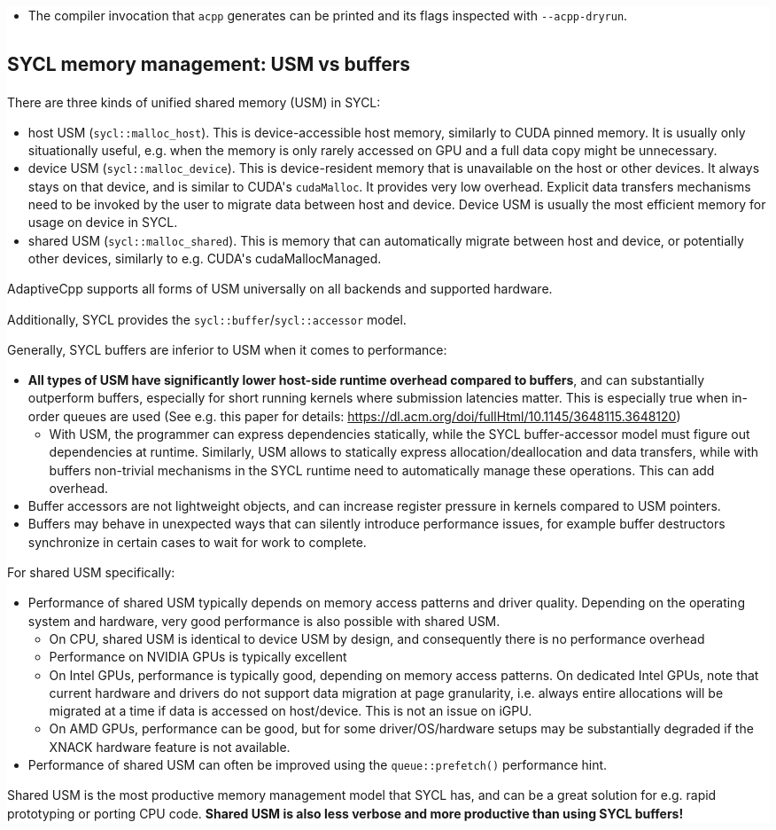 * The compiler invocation that `acpp` generates can be printed and its flags inspected with `--acpp-dryrun`.

## SYCL memory management: USM vs buffers

There are three kinds of unified shared memory (USM) in SYCL:

* host USM (`sycl::malloc_host`). This is device-accessible host memory, similarly to CUDA pinned memory. It is usually only situationally useful, e.g. when the memory is only rarely accessed on GPU and a full data copy might be unnecessary.
* device USM (`sycl::malloc_device`). This is device-resident memory that is unavailable on the host or other devices. It always stays on that device, and is similar to CUDA's `cudaMalloc`. It provides very low overhead. Explicit data transfers mechanisms need to be invoked by the user to migrate data between host and device. Device USM is usually the most efficient memory for usage on device in SYCL.
* shared USM (`sycl::malloc_shared`). This is memory that can automatically migrate between host and device, or potentially other devices, similarly to e.g. CUDA's cudaMallocManaged.

AdaptiveCpp supports all forms of USM universally on all backends and supported hardware.

Additionally, SYCL provides the `sycl::buffer`/`sycl::accessor` model.

Generally, SYCL buffers are inferior to USM when it comes to performance:
* **All types of USM have significantly lower host-side runtime overhead compared to buffers**, and can substantially outperform buffers, especially for short running kernels where submission latencies matter. This is especially true when in-order queues are used (See e.g. this paper for details: https://dl.acm.org/doi/fullHtml/10.1145/3648115.3648120)
    * With USM, the programmer can express dependencies statically, while the SYCL buffer-accessor model must figure out dependencies at runtime. Similarly, USM allows to statically express allocation/deallocation and data transfers, while with buffers non-trivial mechanisms in the SYCL runtime need to automatically manage these operations. This can add overhead.
* Buffer accessors are not lightweight objects, and can increase register pressure in kernels compared to USM pointers.
* Buffers may behave in unexpected ways that can silently introduce performance issues, for example buffer destructors synchronize in certain cases to wait for work to complete.

For shared USM specifically:
* Performance of shared USM typically depends on memory access patterns and driver quality. Depending on the operating system and hardware, very good performance is also possible with shared USM.
  * On CPU, shared USM is identical to device USM by design, and consequently there is no performance overhead
  * Performance on NVIDIA GPUs is typically excellent
  * On Intel GPUs, performance is typically good, depending on memory access patterns. On dedicated Intel GPUs, note that current hardware and drivers do not support data migration at page granularity, i.e. always entire allocations will be migrated at a time if data is accessed on host/device. This is not an issue on iGPU.
  * On AMD GPUs, performance can be good, but for some driver/OS/hardware setups may be substantially degraded if the XNACK hardware feature is not available.
* Performance of shared USM can often be improved using the `queue::prefetch()` performance hint.


Shared USM is the most productive memory management model that SYCL has, and can be a great solution for e.g. rapid prototyping or porting CPU code. **Shared USM is also less verbose and more productive than using SYCL buffers!**
